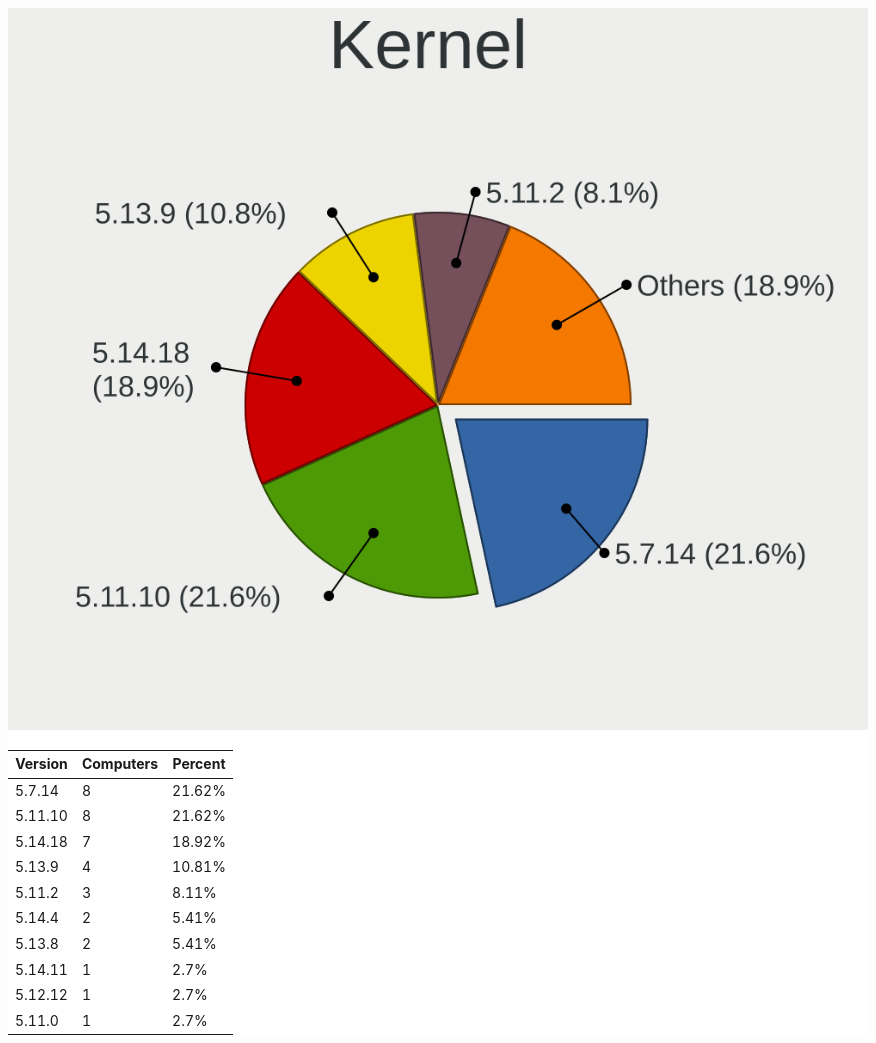 ![Kernel](./images/pie_chart/os_kernel.svg)


| Version | Computers | Percent |
|---------|-----------|---------|
| 5.7.14  | 8         | 21.62%  |
| 5.11.10 | 8         | 21.62%  |
| 5.14.18 | 7         | 18.92%  |
| 5.13.9  | 4         | 10.81%  |
| 5.11.2  | 3         | 8.11%   |
| 5.14.4  | 2         | 5.41%   |
| 5.13.8  | 2         | 5.41%   |
| 5.14.11 | 1         | 2.7%    |
| 5.12.12 | 1         | 2.7%    |
| 5.11.0  | 1         | 2.7%    |
